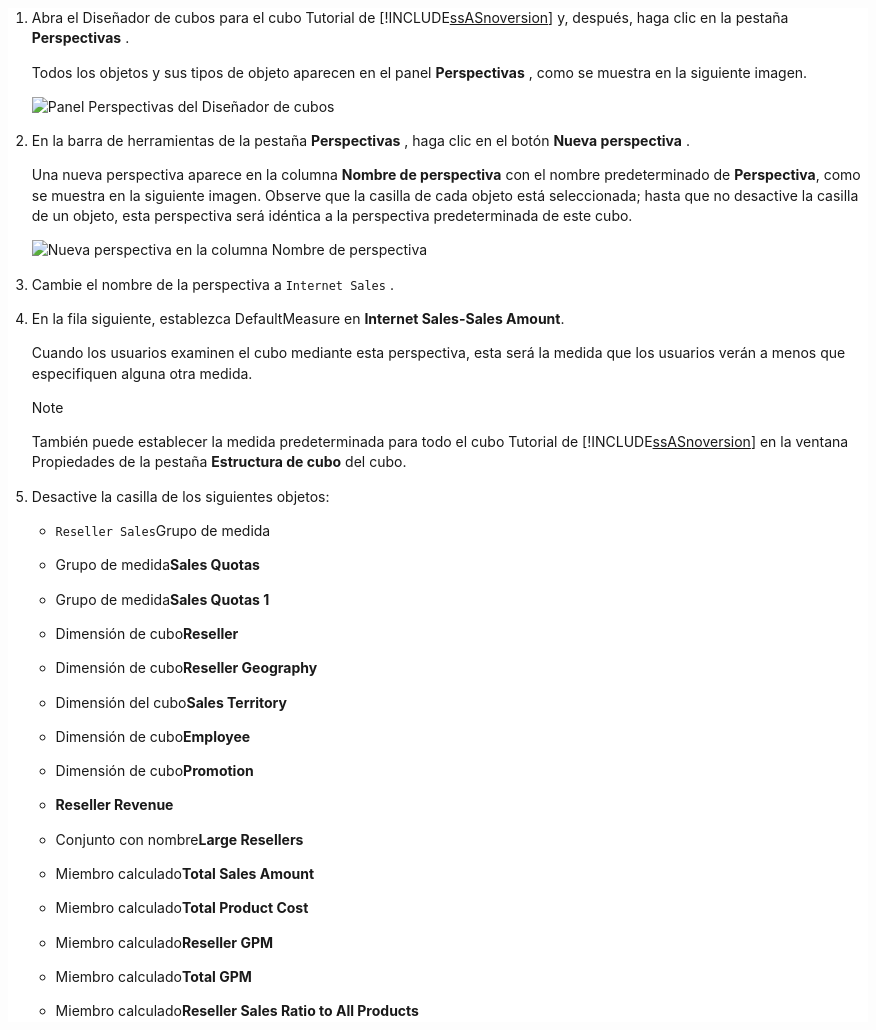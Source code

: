 1.  Abra el Diseñador de cubos para el cubo Tutorial de [!INCLUDE[ssASnoversion](../includes/ssasnoversion-md.md)] y, después, haga clic en la pestaña **Perspectivas** .  
  
     Todos los objetos y sus tipos de objeto aparecen en el panel **Perspectivas** , como se muestra en la siguiente imagen.  
  
     ![Panel Perspectivas del Diseñador de cubos](../../2014/tutorials/media/l9-perspectives-1.gif "Panel Perspectivas del Diseñador de cubos")  
  
2.  En la barra de herramientas de la pestaña **Perspectivas** , haga clic en el botón **Nueva perspectiva** .  
  
     Una nueva perspectiva aparece en la columna **Nombre de perspectiva** con el nombre predeterminado de **Perspectiva**, como se muestra en la siguiente imagen. Observe que la casilla de cada objeto está seleccionada; hasta que no desactive la casilla de un objeto, esta perspectiva será idéntica a la perspectiva predeterminada de este cubo.  
  
     ![Nueva perspectiva en la columna Nombre de perspectiva](../../2014/tutorials/media/l9-perspectives-2.gif "Nueva perspectiva en la columna Nombre de perspectiva")  
  
3.  Cambie el nombre de la perspectiva a `Internet Sales` .  
  
4.  En la fila siguiente, establezca DefaultMeasure en **Internet Sales-Sales Amount**.  
  
     Cuando los usuarios examinen el cubo mediante esta perspectiva, esta será la medida que los usuarios verán a menos que especifiquen alguna otra medida.  
  
    > [!NOTE]  
    >  También puede establecer la medida predeterminada para todo el cubo Tutorial de [!INCLUDE[ssASnoversion](../includes/ssasnoversion-md.md)] en la ventana Propiedades de la pestaña **Estructura de cubo** del cubo.  
  
5.  Desactive la casilla de los siguientes objetos:  
  
    -   `Reseller Sales`Grupo de medida  
  
    -   Grupo de medida**Sales Quotas**  
  
    -   Grupo de medida**Sales Quotas 1**  
  
    -   Dimensión de cubo**Reseller**  
  
    -   Dimensión de cubo**Reseller Geography**  
  
    -   Dimensión del cubo**Sales Territory**  
  
    -   Dimensión de cubo**Employee**  
  
    -   Dimensión de cubo**Promotion**  
  
    -   **Reseller Revenue**  
  
    -   Conjunto con nombre**Large Resellers**  
  
    -   Miembro calculado**Total Sales Amount**  
  
    -   Miembro calculado**Total Product Cost**  
  
    -   Miembro calculado**Reseller GPM**  
  
    -   Miembro calculado**Total GPM**  
  
    -   Miembro calculado**Reseller Sales Ratio to All Products**  
  
